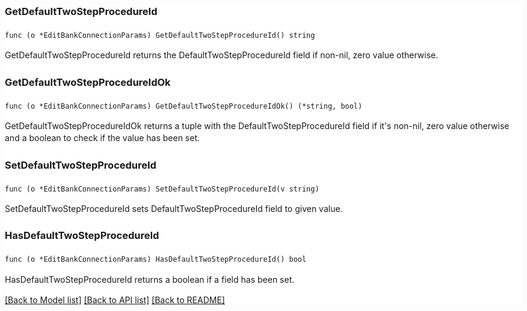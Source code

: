 ### GetDefaultTwoStepProcedureId

`func (o *EditBankConnectionParams) GetDefaultTwoStepProcedureId() string`

GetDefaultTwoStepProcedureId returns the DefaultTwoStepProcedureId field if non-nil, zero value otherwise.

### GetDefaultTwoStepProcedureIdOk

`func (o *EditBankConnectionParams) GetDefaultTwoStepProcedureIdOk() (*string, bool)`

GetDefaultTwoStepProcedureIdOk returns a tuple with the DefaultTwoStepProcedureId field if it's non-nil, zero value otherwise
and a boolean to check if the value has been set.

### SetDefaultTwoStepProcedureId

`func (o *EditBankConnectionParams) SetDefaultTwoStepProcedureId(v string)`

SetDefaultTwoStepProcedureId sets DefaultTwoStepProcedureId field to given value.

### HasDefaultTwoStepProcedureId

`func (o *EditBankConnectionParams) HasDefaultTwoStepProcedureId() bool`

HasDefaultTwoStepProcedureId returns a boolean if a field has been set.


[[Back to Model list]](../README.md#documentation-for-models) [[Back to API list]](../README.md#documentation-for-api-endpoints) [[Back to README]](../README.md)


